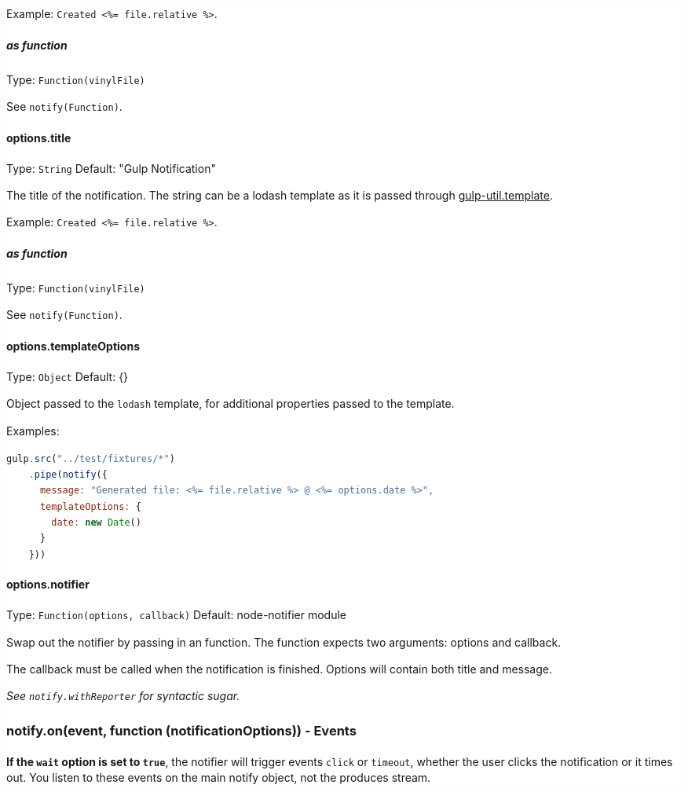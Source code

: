 Example: `Created <%= file.relative %>`.

##### as function
Type: `Function(vinylFile)`

See `notify(Function)`.

#### options.title
Type: `String`
Default: "Gulp Notification"

The title of the notification. The string can be a
lodash template as it is passed through [gulp-util.template](https://github.com/gulpjs/gulp-util#templatestring-data).

Example: `Created <%= file.relative %>`.

##### as function
Type: `Function(vinylFile)`

See `notify(Function)`.

#### options.templateOptions
Type: `Object`
Default: {}

Object passed to the `lodash` template, for additional properties passed to the template.

Examples:

```javascript
gulp.src("../test/fixtures/*")
    .pipe(notify({
      message: "Generated file: <%= file.relative %> @ <%= options.date %>",
      templateOptions: {
        date: new Date()
      }
    }))
```

#### options.notifier
Type: `Function(options, callback)`
Default: node-notifier module

Swap out the notifier by passing in an function.
The function expects two arguments: options and callback.

The callback must be called when the notification is finished. Options
will contain both title and message.

*See `notify.withReporter` for syntactic sugar.*


### notify.on(event, function (notificationOptions)) - Events

**If the `wait` option is set to `true`**, the notifier will trigger
events `click` or `timeout`, whether the user clicks the notification or it
times out. You listen to these events on the main notify object, not the
produces stream.
